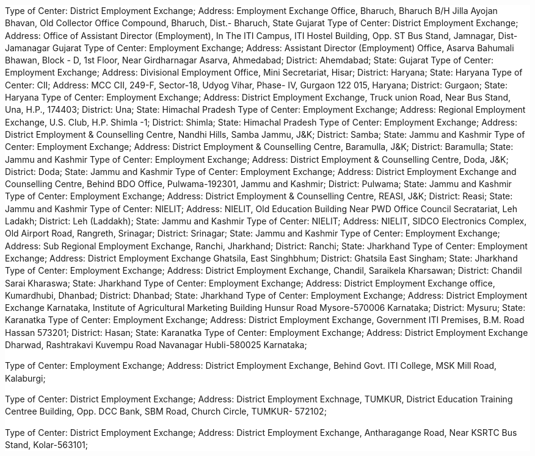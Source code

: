 Type of Center: District Employment Exchange; Address: Employment Exchange Office, Bharuch, Bharuch B/H Jilla Ayojan Bhavan, Old Collector Office Compound, Bharuch, Dist.- Bharuch, State Gujarat
Type of Center: District Employment Exchange; Address: Office of Assistant Director (Employment), In The ITI Campus, ITI Hostel Building, Opp. ST Bus Stand, Jamnagar, Dist- Jamanagar Gujarat
Type of Center: Employment Exchange; Address: Assistant Director (Employment) Office, Asarva Bahumali Bhawan, Block - D, 1st Floor, Near Girdharnagar Asarva, Ahmedabad; District: Ahemdabad; State: Gujarat
Type of Center: Employment Exchange; Address: Divisional Employment Office, Mini Secretariat, Hisar; District: Haryana; State: Haryana
Type of Center: CII; Address: MCC CII, 249-F, Sector-18, Udyog Vihar, Phase- IV, Gurgaon 122 015, Haryana; District: Gurgaon; State: Haryana
Type of Center: Employment Exchange; Address: District Employment Exchange, Truck union Road, Near Bus Stand, Una, H.P., 174403; District: Una; State: Himachal Pradesh
Type of Center: Employment Exchange; Address: Regional Employment Exchange, U.S. Club, H.P. Shimla -1; District: Shimla; State: Himachal Pradesh
Type of Center: Employment Exchange; Address: District Employment & Counselling Centre, Nandhi Hills, Samba Jammu, J&K; District: Samba; State: Jammu and Kashmir
Type of Center: Employment Exchange; Address: District Employment & Counselling Centre, Baramulla, J&K; District: Baramulla; State: Jammu and Kashmir
Type of Center: Employment Exchange; Address: District Employment & Counselling Centre, Doda, J&K; District: Doda; State: Jammu and Kashmir
Type of Center: Employment Exchange; Address: District Employment Exchange and Counselling Centre, Behind BDO Office, Pulwama-192301, Jammu and Kashmir; District: Pulwama; State: Jammu and Kashmir
Type of Center: Employment Exchange; Address: District Employment & Counselling Centre, REASI, J&K; District: Reasi; State: Jammu and Kashmir
Type of Center: NIELIT; Address: NIELIT, Old Education Building Near PWD Office Council Secratariat, Leh Ladakh; District: Leh (Laddakh); State: Jammu and Kashmir
Type of Center: NIELIT; Address: NIELIT, SIDCO Electronics Complex, Old Airport Road, Rangreth, Srinagar; District: Srinagar; State: Jammu and Kashmir
Type of Center: Employment Exchange; Address: Sub Regional Employment Exchange, Ranchi, Jharkhand; District: Ranchi; State: Jharkhand
Type of Center: Employment Exchange; Address: District Employment Exchange Ghatsila, East Singhbhum; District: Ghatsila East Singham; State: Jharkhand
Type of Center: Employment Exchange; Address: District Employment Exchange, Chandil, Saraikela Kharsawan; District: Chandil Sarai Kharaswa; State: Jharkhand
Type of Center: Employment Exchange; Address: District Employment Exchange office, Kumardhubi, Dhanbad; District: Dhanbad; State: Jharkhand
Type of Center: Employment Exchange; Address: District Employment Exchange Karnataka, Institute of Agricultural Marketing Building Hunsur Road Mysore-570006 Karnataka; District: Mysuru; State: Karanatka
Type of Center: Employment Exchange; Address: District Employment Exchange, Government ITI Premises, B.M. Road Hassan 573201; District: Hasan; State: Karanatka
Type of Center: Employment Exchange; Address: District Employment Exchange Dharwad, Rashtrakavi Kuvempu Road Navanagar Hubli-580025 Karnataka;

Type of Center: Employment Exchange; Address: District Employment Exchange, Behind Govt. ITI College, MSK Mill Road, Kalaburgi;

Type of Center: District Employment Exchange; Address: District Employment Exchnage, TUMKUR, District Education Training Centree Building, Opp. DCC Bank, SBM Road, Church Circle, TUMKUR- 572102;

Type of Center: District Employment Exchange; Address: District Employment Exchange, Antharagange Road, Near KSRTC Bus Stand, Kolar-563101;
